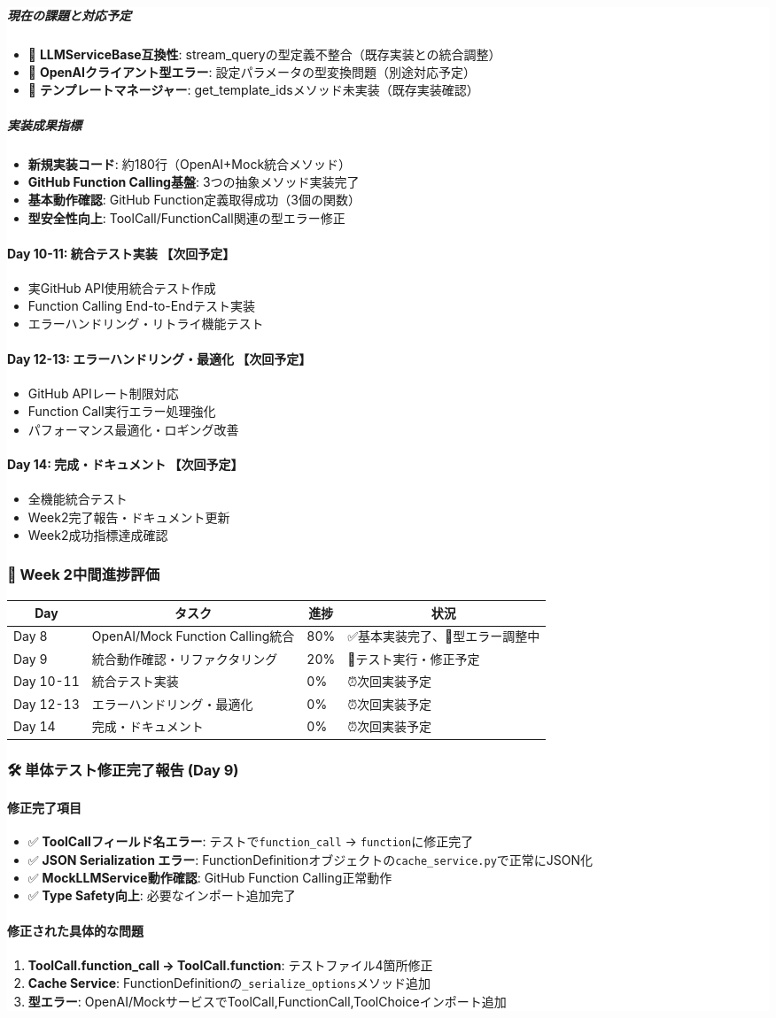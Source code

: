 ##### **現在の課題と対応予定**
- 🔄 **LLMServiceBase互換性**: stream_queryの型定義不整合（既存実装との統合調整）
- 🔄 **OpenAIクライアント型エラー**: 設定パラメータの型変換問題（別途対応予定）
- 🔄 **テンプレートマネージャー**: get_template_idsメソッド未実装（既存実装確認）

##### **実装成果指標**
- **新規実装コード**: 約180行（OpenAI+Mock統合メソッド）
- **GitHub Function Calling基盤**: 3つの抽象メソッド実装完了
- **基本動作確認**: GitHub Function定義取得成功（3個の関数）
- **型安全性向上**: ToolCall/FunctionCall関連の型エラー修正

#### **Day 10-11: 統合テスト実装 【次回予定】**
- 実GitHub API使用統合テスト作成
- Function Calling End-to-Endテスト実装
- エラーハンドリング・リトライ機能テスト

#### **Day 12-13: エラーハンドリング・最適化 【次回予定】**
- GitHub APIレート制限対応
- Function Call実行エラー処理強化
- パフォーマンス最適化・ロギング改善

#### **Day 14: 完成・ドキュメント 【次回予定】**
- 全機能統合テスト
- Week2完了報告・ドキュメント更新
- Week2成功指標達成確認

### 🎯 Week 2中間進捗評価

| Day | タスク | 進捗 | 状況 |
|-----|--------|------|------|
| Day 8 | OpenAI/Mock Function Calling統合 | 80% | ✅基本実装完了、🔄型エラー調整中 |
| Day 9 | 統合動作確認・リファクタリング | 20% | 🔄テスト実行・修正予定 |
| Day 10-11 | 統合テスト実装 | 0% | ⏰次回実装予定 |
| Day 12-13 | エラーハンドリング・最適化 | 0% | ⏰次回実装予定 |
| Day 14 | 完成・ドキュメント | 0% | ⏰次回実装予定 |

### 🛠️ 単体テスト修正完了報告 (Day 9)

#### **修正完了項目**
- ✅ **ToolCallフィールド名エラー**: テストで`function_call` → `function`に修正完了
- ✅ **JSON Serialization エラー**: FunctionDefinitionオブジェクトの`cache_service.py`で正常にJSON化
- ✅ **MockLLMService動作確認**: GitHub Function Calling正常動作
- ✅ **Type Safety向上**: 必要なインポート追加完了

#### **修正された具体的な問題**
1. **ToolCall.function_call → ToolCall.function**: テストファイル4箇所修正
2. **Cache Service**: FunctionDefinitionの`_serialize_options`メソッド追加
3. **型エラー**: OpenAI/MockサービスでToolCall,FunctionCall,ToolChoiceインポート追加
